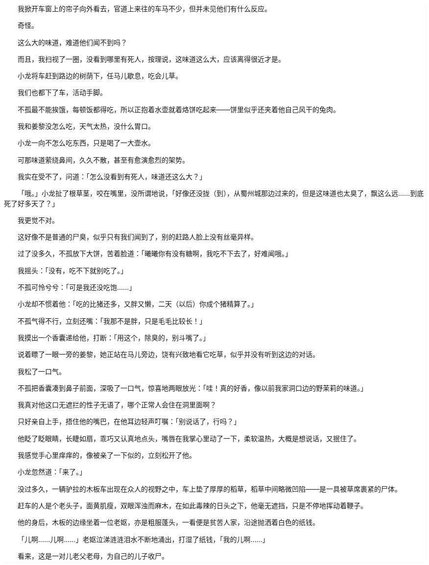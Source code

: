 &emsp;&emsp;我掀开车窗上的帘子向外看去，官道上来往的车马不少，但并未见他们有什么反应。  
  
&emsp;&emsp;奇怪。  
  
&emsp;&emsp;这么大的味道，难道他们闻不到吗？  
  
&emsp;&emsp;而且，我扫视了一圈，没看到哪里有死人，按理说，这味道这么大，应该离得很近才是。  
  
&emsp;&emsp;小龙将车赶到路边的树荫下，任马儿歇息，吃会儿草。  
  
&emsp;&emsp;我们也都下了车，活动手脚。  
  
&emsp;&emsp;不孤最不能挨饿，每顿饭都得吃，所以正抱着水壶就着烙饼吃起来——饼里似乎还夹着他自己风干的兔肉。  
  
&emsp;&emsp;我和姜黎没怎么吃，天气太热，没什么胃口。  
  
&emsp;&emsp;小龙一向不怎么吃东西，只是喝了一大壶水。  
  
&emsp;&emsp;可那味道萦绕鼻间，久久不散，甚至有愈演愈烈的架势。  
  
&emsp;&emsp;我实在受不了，问道：「怎么没看到有死人，味道还这么大？」  
  
&emsp;&emsp;「哦。」小龙扯了根草茎，咬在嘴里，没所谓地说，「好像还没拢（到），从蜀州城那边过来的，但是这味道也太臭了，飘这么远……到底死了好多天了？」  
  
&emsp;&emsp;我更觉不对。  
  
&emsp;&emsp;这好像不是普通的尸臭，似乎只有我们闻到了，别的赶路人脸上没有丝毫异样。  
  
&emsp;&emsp;过了没多久，不孤放下大饼，苦着脸道：「曦曦你有没有糖啊，我吃不下去了，好难闻哦。」  
  
&emsp;&emsp;我摇头：「没有，吃不下就别吃了。」  
  
&emsp;&emsp;不孤可怜兮兮：「可是我还没吃饱……」  
  
&emsp;&emsp;小龙却不惯着他：「吃的比猪还多，又胖又懒，二天（以后）你成个猪精算了。」  
  
&emsp;&emsp;不孤气得不行，立刻还嘴：「我那不是胖，只是毛毛比较长！」  
  
&emsp;&emsp;我摸出一个香囊递给他，打断：「用这个，除臭的，别斗嘴了。」  
  
&emsp;&emsp;说着瞟了一眼一旁的姜黎，她正站在马儿旁边，饶有兴致地看它吃草，似乎并没有听到这边的对话。  
  
&emsp;&emsp;我松了一口气。  
  
&emsp;&emsp;不孤把香囊凑到鼻子前面，深吸了一口气，惊喜地两眼放光：「哇！真的好香，像以前我家洞口边的野茉莉的味道。」  
  
&emsp;&emsp;我真对他这口无遮拦的性子无语了，哪个正常人会住在洞里面啊？  
  
&emsp;&emsp;只好亲自上手，捂住他的嘴巴，在他耳边轻声叮嘱：「别说话了，行吗？」  
  
&emsp;&emsp;他眨了眨眼睛，长睫如扇，乖巧又认真地点头，嘴唇在我掌心里动了一下，柔软温热，大概是想说话，又抿住了。  
  
&emsp;&emsp;我感觉手心里痒痒的，像被亲了一下似的，立刻松开了他。  
  
&emsp;&emsp;小龙忽然道：「来了。」  
  
&emsp;&emsp;没过多久，一辆驴拉的木板车出现在众人的视野之中，车上垫了厚厚的稻草，稻草中间略微凹陷——是一具被草席裹紧的尸体。  
  
&emsp;&emsp;赶车的人是个老头子，面黄肌瘦，双眼浑浊而麻木，在如此毒辣的日头之下，他毫无遮挡，只是不停地挥动着鞭子。  
  
&emsp;&emsp;他的身后，木板的边缘坐着一位老妪，亦是粗服蓬头，一看便是贫苦人家，沿途抛洒着白色的纸钱。  
  
&emsp;&emsp;「儿啊……儿啊……」老妪泣涕涟涟泪水不断地涌出，打湿了纸钱，「我的儿啊……」  
  
&emsp;&emsp;看来，这是一对儿老父老母，为自己的儿子收尸。  
  